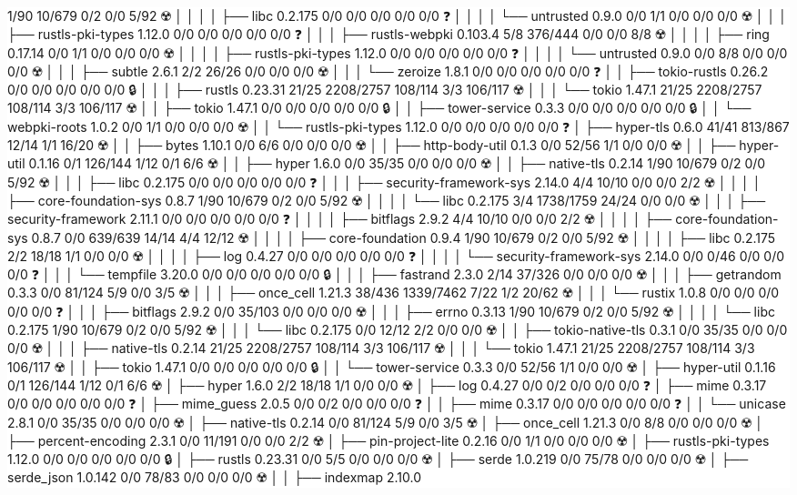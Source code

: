 1/90       10/679       0/2    0/0     5/92     ☢️  │   │   │   │   ├── libc 0.2.175
0/0        0/0          0/0    0/0     0/0      ❓  │   │   │   │   └── untrusted 0.9.0
0/0        1/1          0/0    0/0     0/0      ☢️  │   │   │   ├── rustls-pki-types 1.12.0
0/0        0/0          0/0    0/0     0/0      ❓  │   │   │   ├── rustls-webpki 0.103.4
5/8        376/444      0/0    0/0     8/8      ☢️  │   │   │   │   ├── ring 0.17.14
0/0        1/1          0/0    0/0     0/0      ☢️  │   │   │   │   ├── rustls-pki-types 1.12.0
0/0        0/0          0/0    0/0     0/0      ❓  │   │   │   │   └── untrusted 0.9.0
0/0        8/8          0/0    0/0     0/0      ☢️  │   │   │   ├── subtle 2.6.1
2/2        26/26        0/0    0/0     0/0      ☢️  │   │   │   └── zeroize 1.8.1
0/0        0/0          0/0    0/0     0/0      ❓  │   │   ├── tokio-rustls 0.26.2
0/0        0/0          0/0    0/0     0/0      🔒  │   │   │   ├── rustls 0.23.31
21/25      2208/2757    108/114 3/3     106/117  ☢️  │   │   │   └── tokio 1.47.1
21/25      2208/2757    108/114 3/3     106/117  ☢️  │   │   ├── tokio 1.47.1
0/0        0/0          0/0    0/0     0/0      🔒  │   │   ├── tower-service 0.3.3
0/0        0/0          0/0    0/0     0/0      🔒  │   │   └── webpki-roots 1.0.2
0/0        1/1          0/0    0/0     0/0      ☢️  │   │       └── rustls-pki-types 1.12.0
0/0        0/0          0/0    0/0     0/0      ❓  │   ├── hyper-tls 0.6.0
41/41      813/867      12/14  1/1     16/20    ☢️  │   │   ├── bytes 1.10.1
0/0        6/6          0/0    0/0     0/0      ☢️  │   │   ├── http-body-util 0.1.3
0/0        52/56        1/1    0/0     0/0      ☢️  │   │   ├── hyper-util 0.1.16
0/1        126/144      1/12   0/1     6/6      ☢️  │   │   ├── hyper 1.6.0
0/0        35/35        0/0    0/0     0/0      ☢️  │   │   ├── native-tls 0.2.14
1/90       10/679       0/2    0/0     5/92     ☢️  │   │   │   ├── libc 0.2.175
0/0        0/0          0/0    0/0     0/0      ❓  │   │   │   ├── security-framework-sys 2.14.0
4/4        10/10        0/0    0/0     2/2      ☢️  │   │   │   │   ├── core-foundation-sys 0.8.7
1/90       10/679       0/2    0/0     5/92     ☢️  │   │   │   │   └── libc 0.2.175
3/4        1738/1759    24/24  0/0     0/0      ☢️  │   │   │   ├── security-framework 2.11.1
0/0        0/0          0/0    0/0     0/0      ❓  │   │   │   │   ├── bitflags 2.9.2
4/4        10/10        0/0    0/0     2/2      ☢️  │   │   │   │   ├── core-foundation-sys 0.8.7
0/0        639/639      14/14  4/4     12/12    ☢️  │   │   │   │   ├── core-foundation 0.9.4
1/90       10/679       0/2    0/0     5/92     ☢️  │   │   │   │   ├── libc 0.2.175
2/2        18/18        1/1    0/0     0/0      ☢️  │   │   │   │   ├── log 0.4.27
0/0        0/0          0/0    0/0     0/0      ❓  │   │   │   │   └── security-framework-sys 2.14.0
0/0        0/46         0/0    0/0     0/0      ❓  │   │   │   └── tempfile 3.20.0
0/0        0/0          0/0    0/0     0/0      🔒  │   │   │       ├── fastrand 2.3.0
2/14       37/326       0/0    0/0     0/0      ☢️  │   │   │       ├── getrandom 0.3.3
0/0        81/124       5/9    0/0     3/5      ☢️  │   │   │       ├── once_cell 1.21.3
38/436     1339/7462    7/22   1/2     20/62    ☢️  │   │   │       └── rustix 1.0.8
0/0        0/0          0/0    0/0     0/0      ❓  │   │   │           ├── bitflags 2.9.2
0/0        35/103       0/0    0/0     0/0      ☢️  │   │   │           ├── errno 0.3.13
1/90       10/679       0/2    0/0     5/92     ☢️  │   │   │           │   └── libc 0.2.175
1/90       10/679       0/2    0/0     5/92     ☢️  │   │   │           └── libc 0.2.175
0/0        12/12        2/2    0/0     0/0      ☢️  │   │   ├── tokio-native-tls 0.3.1
0/0        35/35        0/0    0/0     0/0      ☢️  │   │   │   ├── native-tls 0.2.14
21/25      2208/2757    108/114 3/3     106/117  ☢️  │   │   │   └── tokio 1.47.1
21/25      2208/2757    108/114 3/3     106/117  ☢️  │   │   ├── tokio 1.47.1
0/0        0/0          0/0    0/0     0/0      🔒  │   │   └── tower-service 0.3.3
0/0        52/56        1/1    0/0     0/0      ☢️  │   ├── hyper-util 0.1.16
0/1        126/144      1/12   0/1     6/6      ☢️  │   ├── hyper 1.6.0
2/2        18/18        1/1    0/0     0/0      ☢️  │   ├── log 0.4.27
0/0        0/2          0/0    0/0     0/0      ❓  │   ├── mime 0.3.17
0/0        0/0          0/0    0/0     0/0      ❓  │   ├── mime_guess 2.0.5
0/0        0/2          0/0    0/0     0/0      ❓  │   │   ├── mime 0.3.17
0/0        0/0          0/0    0/0     0/0      ❓  │   │   └── unicase 2.8.1
0/0        35/35        0/0    0/0     0/0      ☢️  │   ├── native-tls 0.2.14
0/0        81/124       5/9    0/0     3/5      ☢️  │   ├── once_cell 1.21.3
0/0        8/8          0/0    0/0     0/0      ☢️  │   ├── percent-encoding 2.3.1
0/0        11/191       0/0    0/0     2/2      ☢️  │   ├── pin-project-lite 0.2.16
0/0        1/1          0/0    0/0     0/0      ☢️  │   ├── rustls-pki-types 1.12.0
0/0        0/0          0/0    0/0     0/0      🔒  │   ├── rustls 0.23.31
0/0        5/5          0/0    0/0     0/0      ☢️  │   ├── serde 1.0.219
0/0        75/78        0/0    0/0     0/0      ☢️  │   ├── serde_json 1.0.142
0/0        78/83        0/0    0/0     0/0      ☢️  │   │   ├── indexmap 2.10.0